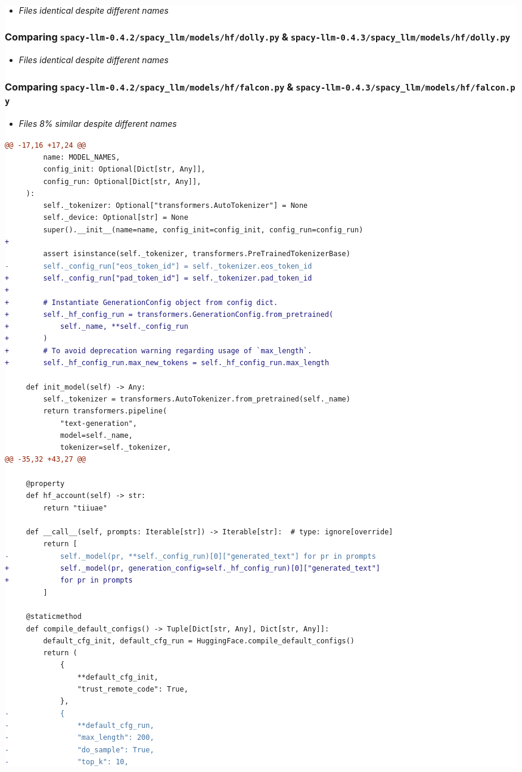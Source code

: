  * *Files identical despite different names*

### Comparing `spacy-llm-0.4.2/spacy_llm/models/hf/dolly.py` & `spacy-llm-0.4.3/spacy_llm/models/hf/dolly.py`

 * *Files identical despite different names*

### Comparing `spacy-llm-0.4.2/spacy_llm/models/hf/falcon.py` & `spacy-llm-0.4.3/spacy_llm/models/hf/falcon.py`

 * *Files 8% similar despite different names*

```diff
@@ -17,16 +17,24 @@
         name: MODEL_NAMES,
         config_init: Optional[Dict[str, Any]],
         config_run: Optional[Dict[str, Any]],
     ):
         self._tokenizer: Optional["transformers.AutoTokenizer"] = None
         self._device: Optional[str] = None
         super().__init__(name=name, config_init=config_init, config_run=config_run)
+
         assert isinstance(self._tokenizer, transformers.PreTrainedTokenizerBase)
-        self._config_run["eos_token_id"] = self._tokenizer.eos_token_id
+        self._config_run["pad_token_id"] = self._tokenizer.pad_token_id
+
+        # Instantiate GenerationConfig object from config dict.
+        self._hf_config_run = transformers.GenerationConfig.from_pretrained(
+            self._name, **self._config_run
+        )
+        # To avoid deprecation warning regarding usage of `max_length`.
+        self._hf_config_run.max_new_tokens = self._hf_config_run.max_length
 
     def init_model(self) -> Any:
         self._tokenizer = transformers.AutoTokenizer.from_pretrained(self._name)
         return transformers.pipeline(
             "text-generation",
             model=self._name,
             tokenizer=self._tokenizer,
@@ -35,32 +43,27 @@
 
     @property
     def hf_account(self) -> str:
         return "tiiuae"
 
     def __call__(self, prompts: Iterable[str]) -> Iterable[str]:  # type: ignore[override]
         return [
-            self._model(pr, **self._config_run)[0]["generated_text"] for pr in prompts
+            self._model(pr, generation_config=self._hf_config_run)[0]["generated_text"]
+            for pr in prompts
         ]
 
     @staticmethod
     def compile_default_configs() -> Tuple[Dict[str, Any], Dict[str, Any]]:
         default_cfg_init, default_cfg_run = HuggingFace.compile_default_configs()
         return (
             {
                 **default_cfg_init,
                 "trust_remote_code": True,
             },
-            {
-                **default_cfg_run,
-                "max_length": 200,
-                "do_sample": True,
-                "top_k": 10,
```
